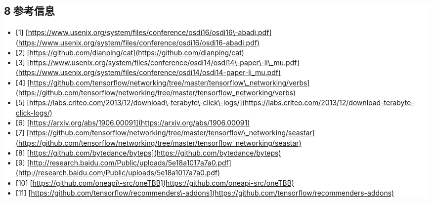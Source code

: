 

## 8 参考信息


* \[1\] [https://www.usenix.org/system/files/conference/osdi16/osdi16\-abadi.pdf](https://www.usenix.org/system/files/conference/osdi16/osdi16-abadi.pdf)
* \[2\] [https://github.com/dianping/cat](https://github.com/dianping/cat)
* \[3\] [https://www.usenix.org/system/files/conference/osdi14/osdi14\-paper\-li\_mu.pdf](https://www.usenix.org/system/files/conference/osdi14/osdi14-paper-li_mu.pdf)
* \[4\] [https://github.com/tensorflow/networking/tree/master/tensorflow\_networking/verbs](https://github.com/tensorflow/networking/tree/master/tensorflow_networking/verbs)
* \[5\] [https://labs.criteo.com/2013/12/download\-terabyte\-click\-logs/](https://labs.criteo.com/2013/12/download-terabyte-click-logs/)
* \[6\] [https://arxiv.org/abs/1906.00091](https://arxiv.org/abs/1906.00091)
* \[7\] [https://github.com/tensorflow/networking/tree/master/tensorflow\_networking/seastar](https://github.com/tensorflow/networking/tree/master/tensorflow_networking/seastar)
* \[8\] [https://github.com/bytedance/byteps](https://github.com/bytedance/byteps)
* \[9\] [http://research.baidu.com/Public/uploads/5e18a1017a7a0.pdf](http://research.baidu.com/Public/uploads/5e18a1017a7a0.pdf)
* \[10\] [https://github.com/oneapi\-src/oneTBB](https://github.com/oneapi-src/oneTBB)
* \[11\] [https://github.com/tensorflow/recommenders\-addons](https://github.com/tensorflow/recommenders-addons)




